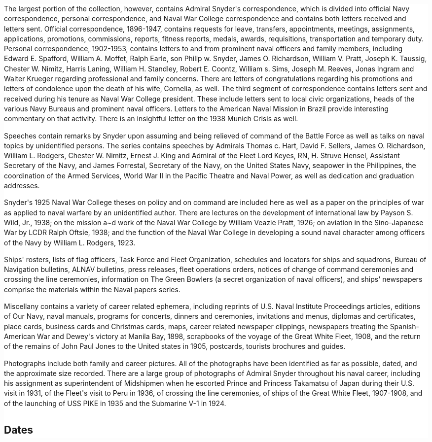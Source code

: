 The largest portion of the collection, however, contains Admiral Snyder's correspondence, which is divided into official Navy correspondence, personal correspondence, and Naval War College correspondence and contains both letters received and letters sent. Official correspondence, 1896-1947, contains requests for leave, transfers, appointments, meetings, assignments, applications, promotions, commissions, reports, fitness reports, medals, awards, requisitions, transportation and temporary duty. Personal correspondence, 1902-1953, contains letters to and from prominent naval officers and family members, including Edward E. Spafford, William A. Moffet, Ralph Earle, son Philip w. Snyder, James O. Richardson, William V. Pratt, Joseph K. Taussig, Chester W. Nimitz, Harris Laning, William H. Standley, Robert E. Coontz, William s. Sims, Joseph M. Reeves, Jonas Ingram and Walter Krueger regarding professional and family concerns. There are letters of congratulations regarding his promotions and letters of condolence upon the death of his wife, Cornelia, as well. The third segment of correspondence contains letters sent and received during his tenure as Naval War College president. These include letters sent to local civic organizations, heads of the various Navy Bureaus and prominent naval officers. Letters to the American Naval Mission in Brazil provide interesting commentary on that activity. There is an insightful letter on the 1938 Munich Crisis as well.  
  
Speeches contain remarks by Snyder upon assuming and being relieved of command of the Battle Force as well as talks on naval topics by unidentified persons. The series contains speeches by Admirals Thomas c. Hart, David F. Sellers, James O. Richardson, William L. Rodgers, Chester W. Nimitz, Ernest J. King and Admiral of the Fleet Lord Keyes, RN, H. Struve Hensel, Assistant Secretary of the Navy, and James Forrestal, Secretary of the Navy, on the United States Navy, seapower in the Philippines, the coordination of the Armed Services, World War II in the Pacific Theatre and Naval Power, as well as dedication and graduation addresses.  
  
Snyder's 1925 Naval War College theses on policy and on command are included here as well as a paper on the principles of war as applied to naval warfare by an unidentified author. There are lectures on the development of international law by Payson S. Wild, Jr., 1938; on the mission a~d work of the Naval War College by William Veazie Pratt, 1926; on aviation in the Sino-Japanese War by LCDR Ralph Oftsie, 1938; and the function of the Naval War College in developing a sound naval character among officers of the Navy by William L. Rodgers, 1923.  
  
Ships' rosters, lists of flag officers, Task Force and Fleet Organization, schedules and locators for ships and squadrons, Bureau of Navigation bulletins, ALNAV bulletins, press releases, fleet operations orders, notices of change of command ceremonies and crossing the line ceremonies, information on The Green Bowlers (a secret organization of naval officers), and ships' newspapers comprise the materials within the Naval papers series.  
  
Miscellany contains a variety of career related ephemera, including reprints of U.S. Naval Institute Proceedings articles, editions of Our Navy, naval manuals, programs for concerts, dinners and ceremonies, invitations and menus, diplomas and certificates, place cards, business cards and Christmas cards, maps, career related newspaper clippings, newspapers treating the Spanish-American War and Dewey's victory at Manila Bay, 1898, scrapbooks of the voyage of the Great White Fleet, 1908, and the return of the remains of John Paul Jones to the United states in 1905, postcards, tourists brochures and guides.  
  
Photographs include both family and career pictures. All of the photographs have been identified as far as possible, dated, and the approximate size recorded. There are a large group of photographs of Admiral Snyder throughout his naval career, including his assignment as superintendent of Midshipmen when he escorted Prince and Princess Takamatsu of Japan during their U.S. visit in 1931, of the Fleet's visit to Peru in 1936, of crossing the line ceremonies, of ships of the Great White Fleet, 1907-1908, and of the launching of USS PIKE in 1935 and the Submarine V-1 in 1924.

## Dates

